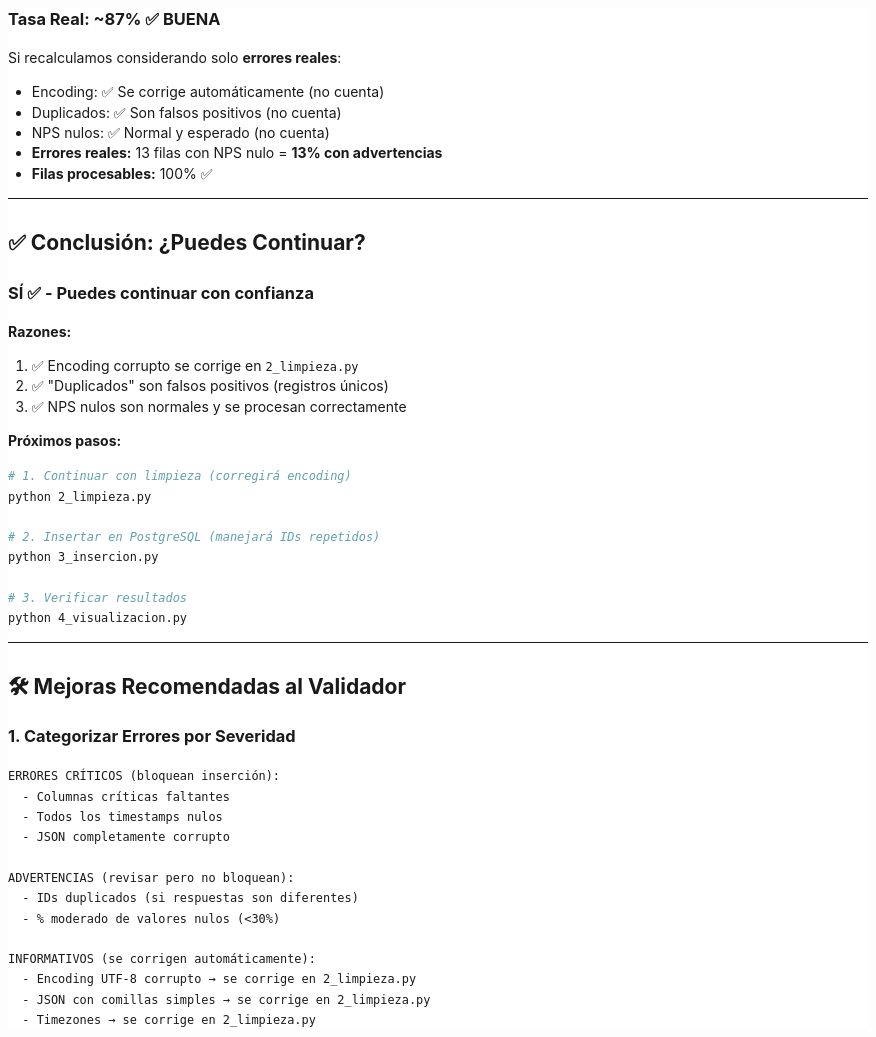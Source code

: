 ### Tasa Real: ~87% ✅ BUENA

Si recalculamos considerando solo **errores reales**:
- Encoding: ✅ Se corrige automáticamente (no cuenta)
- Duplicados: ✅ Son falsos positivos (no cuenta)
- NPS nulos: ✅ Normal y esperado (no cuenta)
- **Errores reales:** 13 filas con NPS nulo = **13% con advertencias**
- **Filas procesables:** 100% ✅

---

## ✅ Conclusión: ¿Puedes Continuar?

### SÍ ✅ - Puedes continuar con confianza

**Razones:**
1. ✅ Encoding corrupto se corrige en `2_limpieza.py`
2. ✅ "Duplicados" son falsos positivos (registros únicos)
3. ✅ NPS nulos son normales y se procesan correctamente

**Próximos pasos:**
```bash
# 1. Continuar con limpieza (corregirá encoding)
python 2_limpieza.py

# 2. Insertar en PostgreSQL (manejará IDs repetidos)
python 3_insercion.py

# 3. Verificar resultados
python 4_visualizacion.py
```

---

## 🛠️ Mejoras Recomendadas al Validador

### 1. Categorizar Errores por Severidad

```
ERRORES CRÍTICOS (bloquean inserción):
  - Columnas críticas faltantes
  - Todos los timestamps nulos
  - JSON completamente corrupto

ADVERTENCIAS (revisar pero no bloquean):
  - IDs duplicados (si respuestas son diferentes)
  - % moderado de valores nulos (<30%)

INFORMATIVOS (se corrigen automáticamente):
  - Encoding UTF-8 corrupto → se corrige en 2_limpieza.py
  - JSON con comillas simples → se corrige en 2_limpieza.py
  - Timezones → se corrige en 2_limpieza.py
```
